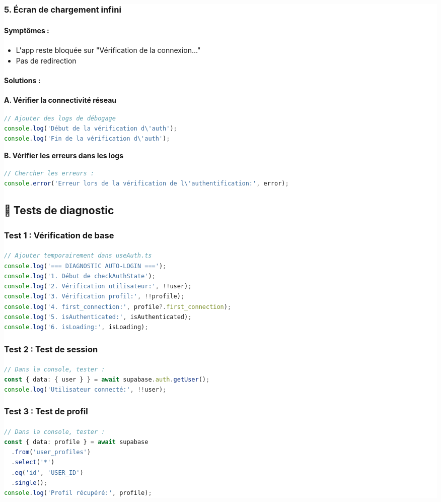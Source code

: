 ### 5. **Écran de chargement infini**

#### **Symptômes :**
- L'app reste bloquée sur "Vérification de la connexion..."
- Pas de redirection

#### **Solutions :**

**A. Vérifier la connectivité réseau**
```typescript
// Ajouter des logs de débogage
console.log('Début de la vérification d\'auth');
console.log('Fin de la vérification d\'auth');
```

**B. Vérifier les erreurs dans les logs**
```typescript
// Chercher les erreurs :
console.error('Erreur lors de la vérification de l\'authentification:', error);
```

## 🔧 Tests de diagnostic

### **Test 1 : Vérification de base**
```typescript
// Ajouter temporairement dans useAuth.ts
console.log('=== DIAGNOSTIC AUTO-LOGIN ===');
console.log('1. Début de checkAuthState');
console.log('2. Vérification utilisateur:', !!user);
console.log('3. Vérification profil:', !!profile);
console.log('4. first_connection:', profile?.first_connection);
console.log('5. isAuthenticated:', isAuthenticated);
console.log('6. isLoading:', isLoading);
```

### **Test 2 : Test de session**
```typescript
// Dans la console, tester :
const { data: { user } } = await supabase.auth.getUser();
console.log('Utilisateur connecté:', !!user);
```

### **Test 3 : Test de profil**
```typescript
// Dans la console, tester :
const { data: profile } = await supabase
  .from('user_profiles')
  .select('*')
  .eq('id', 'USER_ID')
  .single();
console.log('Profil récupéré:', profile);
```
